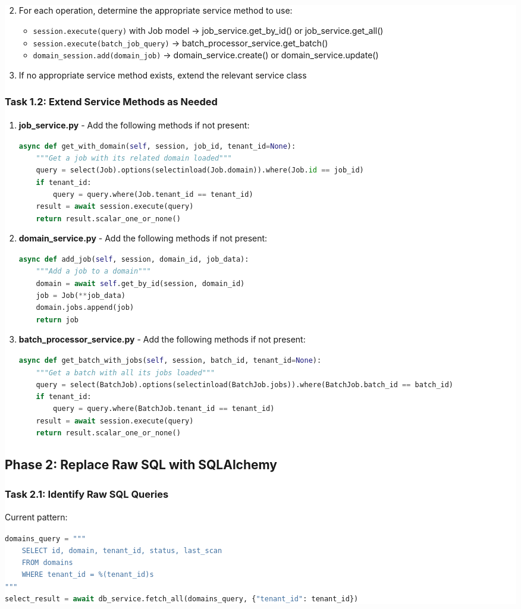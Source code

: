 2. For each operation, determine the appropriate service method to use:

   - `session.execute(query)` with Job model → job_service.get_by_id() or job_service.get_all()
   - `session.execute(batch_job_query)` → batch_processor_service.get_batch()
   - `domain_session.add(domain_job)` → domain_service.create() or domain_service.update()

3. If no appropriate service method exists, extend the relevant service class

### Task 1.2: Extend Service Methods as Needed

1. **job_service.py** - Add the following methods if not present:

   ```python
   async def get_with_domain(self, session, job_id, tenant_id=None):
       """Get a job with its related domain loaded"""
       query = select(Job).options(selectinload(Job.domain)).where(Job.id == job_id)
       if tenant_id:
           query = query.where(Job.tenant_id == tenant_id)
       result = await session.execute(query)
       return result.scalar_one_or_none()
   ```

2. **domain_service.py** - Add the following methods if not present:

   ```python
   async def add_job(self, session, domain_id, job_data):
       """Add a job to a domain"""
       domain = await self.get_by_id(session, domain_id)
       job = Job(**job_data)
       domain.jobs.append(job)
       return job
   ```

3. **batch_processor_service.py** - Add the following methods if not present:
   ```python
   async def get_batch_with_jobs(self, session, batch_id, tenant_id=None):
       """Get a batch with all its jobs loaded"""
       query = select(BatchJob).options(selectinload(BatchJob.jobs)).where(BatchJob.batch_id == batch_id)
       if tenant_id:
           query = query.where(BatchJob.tenant_id == tenant_id)
       result = await session.execute(query)
       return result.scalar_one_or_none()
   ```

## Phase 2: Replace Raw SQL with SQLAlchemy

### Task 2.1: Identify Raw SQL Queries

Current pattern:

```python
domains_query = """
    SELECT id, domain, tenant_id, status, last_scan
    FROM domains
    WHERE tenant_id = %(tenant_id)s
"""
select_result = await db_service.fetch_all(domains_query, {"tenant_id": tenant_id})
```
